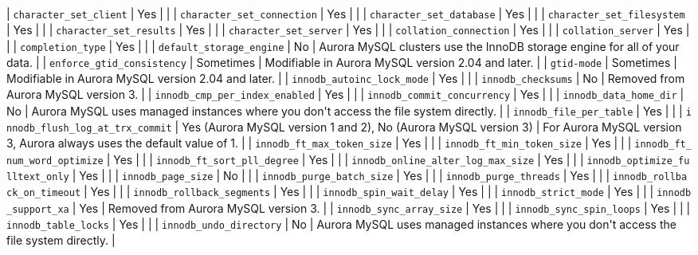 |   `character_set_client`   |   Yes   |    | 
|   `character_set_connection`   |   Yes   |    | 
|   `character_set_database`   |   Yes   |    | 
|   `character_set_filesystem`   |   Yes   |    | 
|   `character_set_results`   |   Yes   |    | 
|   `character_set_server`   |   Yes   |    | 
|   `collation_connection`   |   Yes   |    | 
|   `collation_server`   |   Yes   |    | 
|   `completion_type`   |   Yes   |    | 
|   `default_storage_engine`   |   No   |   Aurora MySQL clusters use the InnoDB storage engine for all of your data\.   | 
|   `enforce_gtid_consistency`   |   Sometimes   |   Modifiable in Aurora MySQL version 2\.04 and later\.   | 
|   `gtid-mode`   |   Sometimes   |   Modifiable in Aurora MySQL version 2\.04 and later\.   | 
|   `innodb_autoinc_lock_mode`   |   Yes   |    | 
|   `innodb_checksums`   |   No   |  Removed from Aurora MySQL version 3\.   | 
|   `innodb_cmp_per_index_enabled`   |   Yes   |    | 
|   `innodb_commit_concurrency`   |   Yes   |    | 
|   `innodb_data_home_dir`   |   No   |   Aurora MySQL uses managed instances where you don't access the file system directly\.   | 
|   `innodb_file_per_table`   |   Yes   |    | 
|   `innodb_flush_log_at_trx_commit`   |   Yes \(Aurora MySQL version 1 and 2\), No \(Aurora MySQL version 3\)   |   For Aurora MySQL version 3, Aurora always uses the default value of 1\.   | 
|   `innodb_ft_max_token_size`   |   Yes   |    | 
|   `innodb_ft_min_token_size`   |   Yes   |    | 
|   `innodb_ft_num_word_optimize`   |   Yes   |    | 
|   `innodb_ft_sort_pll_degree`   |   Yes   |    | 
|   `innodb_online_alter_log_max_size`   |   Yes   |    | 
|   `innodb_optimize_fulltext_only`   |   Yes   |    | 
|   `innodb_page_size`   |   No   |    | 
|   `innodb_purge_batch_size`   |   Yes   |    | 
|   `innodb_purge_threads`   |   Yes   |    | 
|   `innodb_rollback_on_timeout`   |   Yes   |    | 
|   `innodb_rollback_segments`   |   Yes   |    | 
|   `innodb_spin_wait_delay`   |   Yes   |    | 
|   `innodb_strict_mode`   |   Yes   |    | 
|   `innodb_support_xa`   |   Yes   |  Removed from Aurora MySQL version 3\.   | 
|   `innodb_sync_array_size`   |   Yes   |    | 
|   `innodb_sync_spin_loops`   |   Yes   |    | 
|   `innodb_table_locks`   |   Yes   |    | 
|   `innodb_undo_directory`   |   No   |   Aurora MySQL uses managed instances where you don't access the file system directly\.   | 